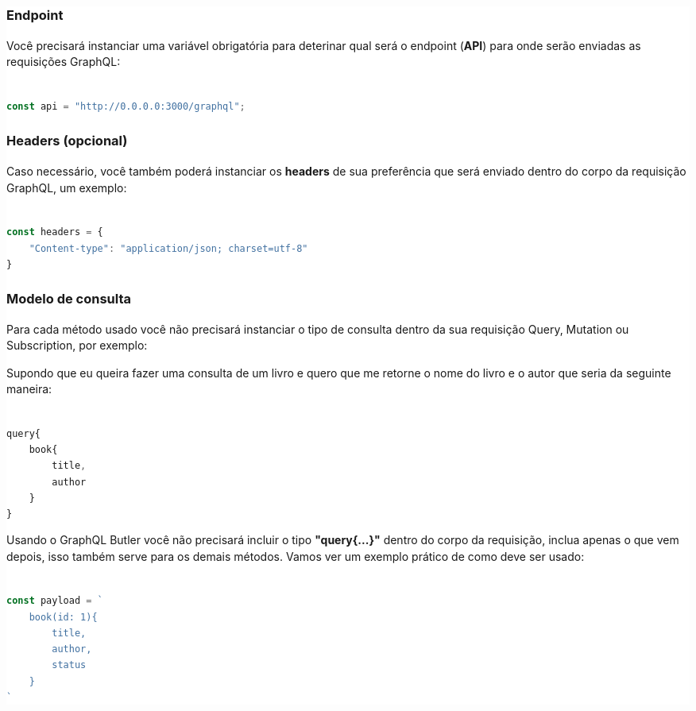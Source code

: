 ### Endpoint 

Você precisará instanciar uma variável obrigatória para deterinar qual será o endpoint (__API__) para onde serão enviadas as requisições GraphQL:

```js

const api = "http://0.0.0.0:3000/graphql";

```

### Headers (opcional)

Caso necessário, você também poderá instanciar os __headers__ de sua preferência que será enviado dentro do corpo da requisição GraphQL, um exemplo:

```js

const headers = {
	"Content-type": "application/json; charset=utf-8"
}

```

### Modelo de consulta

Para cada método usado você não precisará instanciar o tipo de consulta dentro da sua requisição Query, Mutation ou Subscription, por exemplo:

Supondo que eu queira fazer uma consulta de um livro e quero que me retorne o nome do livro e o autor que seria da seguinte maneira:

```js

query{
	book{
		title,
		author
	}
}

```

Usando o GraphQL Butler você não precisará incluir o tipo __"query{...}"__ dentro do corpo da requisição, inclua apenas o que vem depois, isso também serve para os demais métodos. Vamos ver um exemplo prático de como deve ser usado:


```js

const payload = `
	book(id: 1){
		title,
		author,
		status
	}
`

```
